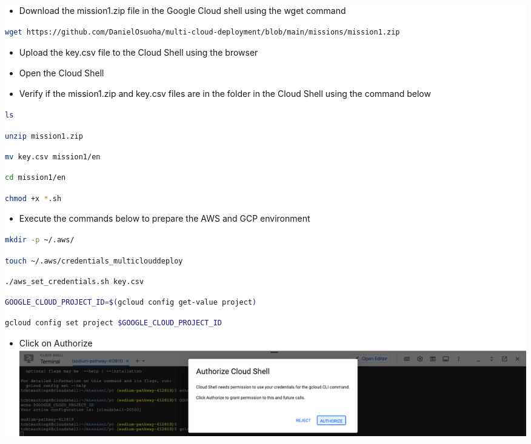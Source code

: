 - Download the mission1.zip file in the Google Cloud shell using the wget command

```bash
wget https://github.com/DanielOsuoha/multi-cloud-deployment/blob/main/missions/mission1.zip
```

- Upload the key.csv file to the Cloud Shell using the browser

- Open the Cloud Shell

- Verify if the mission1.zip and key.csv files are in the folder in the Cloud Shell using the command below

```bash
ls
```

```bash
unzip mission1.zip
```

```bash
mv key.csv mission1/en
```

```bash
cd mission1/en
```

```bash
chmod +x *.sh
```

- Execute the commands below to prepare the AWS and GCP environment

```bash
mkdir -p ~/.aws/
```

```bash
touch ~/.aws/credentials_multiclouddeploy
```

```bash
./aws_set_credentials.sh key.csv

```

```bash
GOOGLE_CLOUD_PROJECT_ID=$(gcloud config get-value project)

```

```bash
gcloud config set project $GOOGLE_CLOUD_PROJECT_ID

```

- Click on Authorize
![alt text](images/image-7.png)
